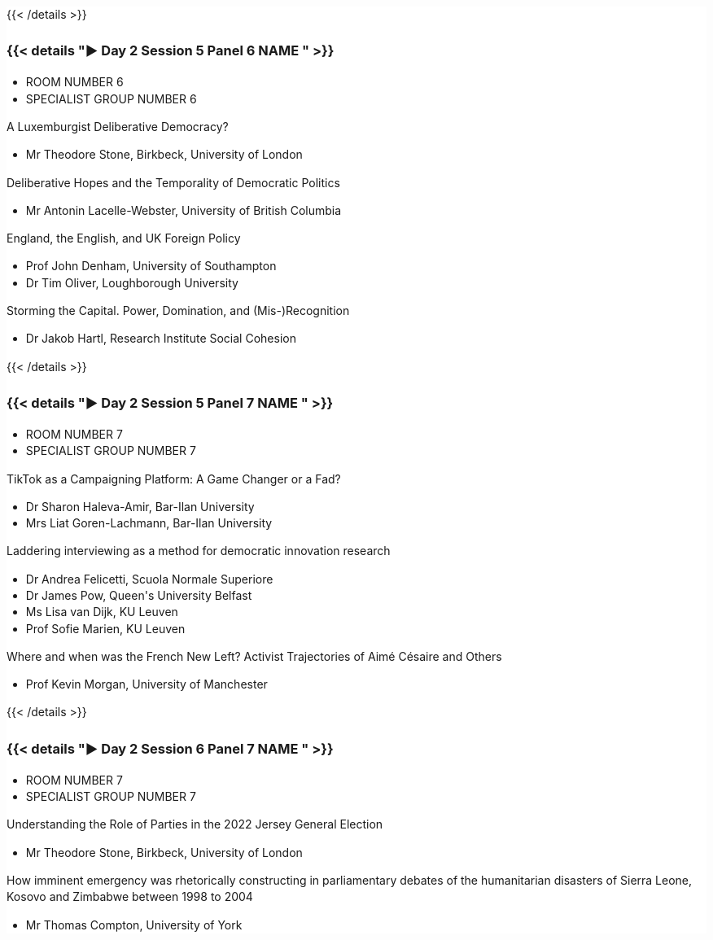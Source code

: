 
{{< /details  >}}


### {{< details "▶  Day 2 Session 5 Panel 6 NAME " >}}
 - ROOM NUMBER 6
 - SPECIALIST GROUP NUMBER 6

A Luxemburgist Deliberative Democracy?
  *  Mr Theodore Stone, Birkbeck, University of London


Deliberative Hopes and the Temporality of Democratic Politics
  *  Mr Antonin Lacelle-Webster, University of British Columbia


England, the English, and UK Foreign Policy
  *  Prof John Denham, University of Southampton
  *  Dr Tim Oliver, Loughborough University


Storming the Capital. Power, Domination, and (Mis-)Recognition
  *  Dr Jakob Hartl, Research Institute Social Cohesion


{{< /details  >}}


### {{< details "▶  Day 2 Session 5 Panel 7 NAME " >}}
 - ROOM NUMBER 7
 - SPECIALIST GROUP NUMBER 7

TikTok as a Campaigning Platform: A Game Changer or a Fad?
  *  Dr Sharon Haleva-Amir, Bar-Ilan University
  *  Mrs Liat Goren-Lachmann, Bar-Ilan University


Laddering interviewing as a method for democratic innovation research
  *  Dr Andrea Felicetti, Scuola Normale Superiore
  *  Dr James Pow, Queen's University Belfast
  *  Ms Lisa van Dijk, KU Leuven
  *  Prof Sofie Marien, KU Leuven


Where and when was the French New Left? Activist Trajectories of Aimé Césaire and Others
  *  Prof Kevin Morgan, University of Manchester


{{< /details  >}}


### {{< details "▶  Day 2 Session 6 Panel 7 NAME " >}}
 - ROOM NUMBER 7
 - SPECIALIST GROUP NUMBER 7

Understanding the Role of Parties in the 2022 Jersey General Election
  *  Mr Theodore Stone, Birkbeck, University of London


How imminent emergency was rhetorically constructing in parliamentary debates of the humanitarian disasters of Sierra Leone, Kosovo and Zimbabwe between 1998 to 2004
  *  Mr Thomas Compton, University of York
